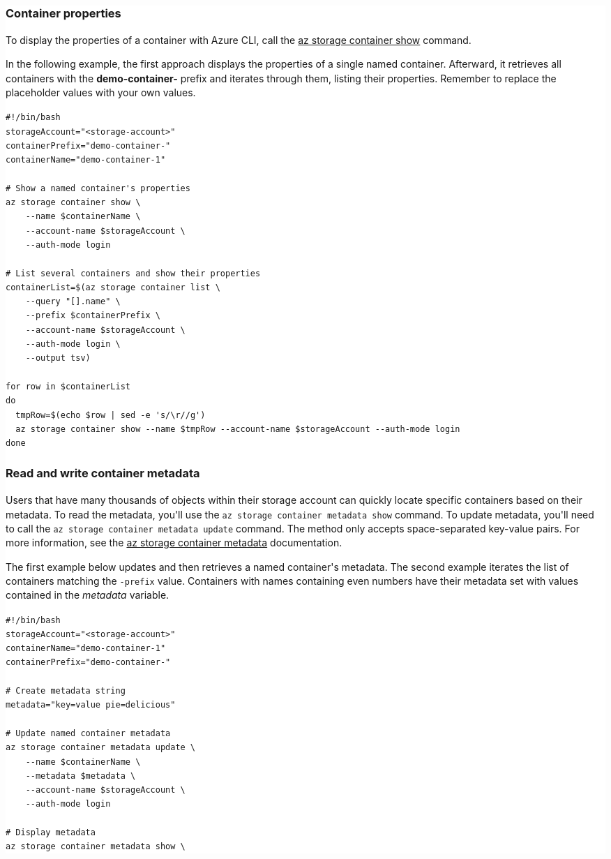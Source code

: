 ### Container properties

To display the properties of a container with Azure CLI, call the [az storage container show](/cli/azure/storage/container#az-storage-container-show) command.

In the following example, the first approach displays the properties of a single named container. Afterward, it retrieves all containers with the **demo-container-** prefix and iterates through them, listing their properties. Remember to replace the placeholder values with your own values.

```azurecli-interactive
#!/bin/bash
storageAccount="<storage-account>"
containerPrefix="demo-container-"
containerName="demo-container-1"

# Show a named container's properties
az storage container show \
    --name $containerName \
    --account-name $storageAccount \
    --auth-mode login

# List several containers and show their properties
containerList=$(az storage container list \
    --query "[].name" \
    --prefix $containerPrefix \
    --account-name $storageAccount \
    --auth-mode login \
    --output tsv)

for row in $containerList
do
  tmpRow=$(echo $row | sed -e 's/\r//g')
  az storage container show --name $tmpRow --account-name $storageAccount --auth-mode login
done
```

### Read and write container metadata

Users that have many thousands of objects within their storage account can quickly locate specific containers based on their metadata. To read the metadata, you'll use the `az storage container metadata show` command. To update metadata, you'll need to call the `az storage container metadata update` command. The method only accepts space-separated key-value pairs. For more information, see the [az storage container metadata](/cli/azure/storage/container/metadata) documentation.

The first example below updates and then retrieves a named container's metadata. The second example iterates the list of containers matching the `-prefix` value. Containers with names containing even numbers have their metadata set with values contained in the *metadata* variable.

```azurecli-interactive
#!/bin/bash
storageAccount="<storage-account>"
containerName="demo-container-1"
containerPrefix="demo-container-"

# Create metadata string
metadata="key=value pie=delicious"

# Update named container metadata
az storage container metadata update \
    --name $containerName \
    --metadata $metadata \
    --account-name $storageAccount \
    --auth-mode login

# Display metadata
az storage container metadata show \
```